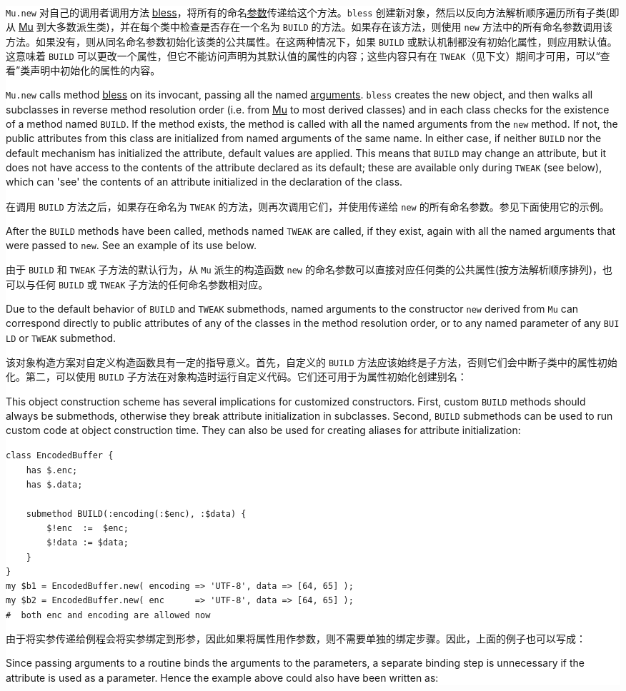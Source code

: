 `Mu.new` 对自己的调用者调用方法 [bless](https://docs.perl6.org/routine/bless)，将所有的命名[参数](https://docs.perl6.org/language/functions#Arguments)传递给这个方法。`bless` 创建新对象，然后以反向方法解析顺序遍历所有子类(即从 [Mu](https://docs.perl6.org/type/Mu) 到大多数派生类)，并在每个类中检查是否存在一个名为 `BUILD` 的方法。如果存在该方法，则使用 `new` 方法中的所有命名参数调用该方法。如果没有，则从同名命名参数初始化该类的公共属性。在这两种情况下，如果 `BUILD` 或默认机制都没有初始化属性，则应用默认值。这意味着 `BUILD` 可以更改一个属性，但它不能访问声明为其默认值的属性的内容；这些内容只有在 `TWEAK`（见下文）期间才可用，可以“查看”类声明中初始化的属性的内容。

`Mu.new` calls method [bless](https://docs.perl6.org/routine/bless) on its invocant, passing all the named [arguments](https://docs.perl6.org/language/functions#Arguments). `bless` creates the new object, and then walks all subclasses in reverse method resolution order (i.e. from [Mu](https://docs.perl6.org/type/Mu) to most derived classes) and in each class checks for the existence of a method named `BUILD`. If the method exists, the method is called with all the named arguments from the `new` method. If not, the public attributes from this class are initialized from named arguments of the same name. In either case, if neither `BUILD` nor the default mechanism has initialized the attribute, default values are applied. This means that `BUILD` may change an attribute, but it does not have access to the contents of the attribute declared as its default; these are available only during `TWEAK` (see below), which can 'see' the contents of an attribute initialized in the declaration of the class.

在调用 `BUILD` 方法之后，如果存在命名为 `TWEAK` 的方法，则再次调用它们，并使用传递给 `new` 的所有命名参数。参见下面使用它的示例。

After the `BUILD` methods have been called, methods named `TWEAK` are called, if they exist, again with all the named arguments that were passed to `new`. See an example of its use below.

由于 `BUILD` 和 `TWEAK` 子方法的默认行为，从 `Mu` 派生的构造函数 `new` 的命名参数可以直接对应任何类的公共属性(按方法解析顺序排列)，也可以与任何 `BUILD` 或 `TWEAK` 子方法的任何命名参数相对应。

Due to the default behavior of `BUILD` and `TWEAK` submethods, named arguments to the constructor `new` derived from `Mu` can correspond directly to public attributes of any of the classes in the method resolution order, or to any named parameter of any `BUILD` or `TWEAK` submethod.

该对象构造方案对自定义构造函数具有一定的指导意义。首先，自定义的 `BUILD` 方法应该始终是子方法，否则它们会中断子类中的属性初始化。第二，可以使用 `BUILD` 子方法在对象构造时运行自定义代码。它们还可用于为属性初始化创建别名：

This object construction scheme has several implications for customized constructors. First, custom `BUILD` methods should always be submethods, otherwise they break attribute initialization in subclasses. Second, `BUILD` submethods can be used to run custom code at object construction time. They can also be used for creating aliases for attribute initialization:

```Perl6
class EncodedBuffer {
    has $.enc;
    has $.data;
 
    submethod BUILD(:encoding(:$enc), :$data) {
        $!enc  :=  $enc;
        $!data := $data;
    }
}
my $b1 = EncodedBuffer.new( encoding => 'UTF-8', data => [64, 65] );
my $b2 = EncodedBuffer.new( enc      => 'UTF-8', data => [64, 65] );
#  both enc and encoding are allowed now 
```

由于将实参传递给例程会将实参绑定到形参，因此如果将属性用作参数，则不需要单独的绑定步骤。因此，上面的例子也可以写成：

Since passing arguments to a routine binds the arguments to the parameters, a separate binding step is unnecessary if the attribute is used as a parameter. Hence the example above could also have been written as:
